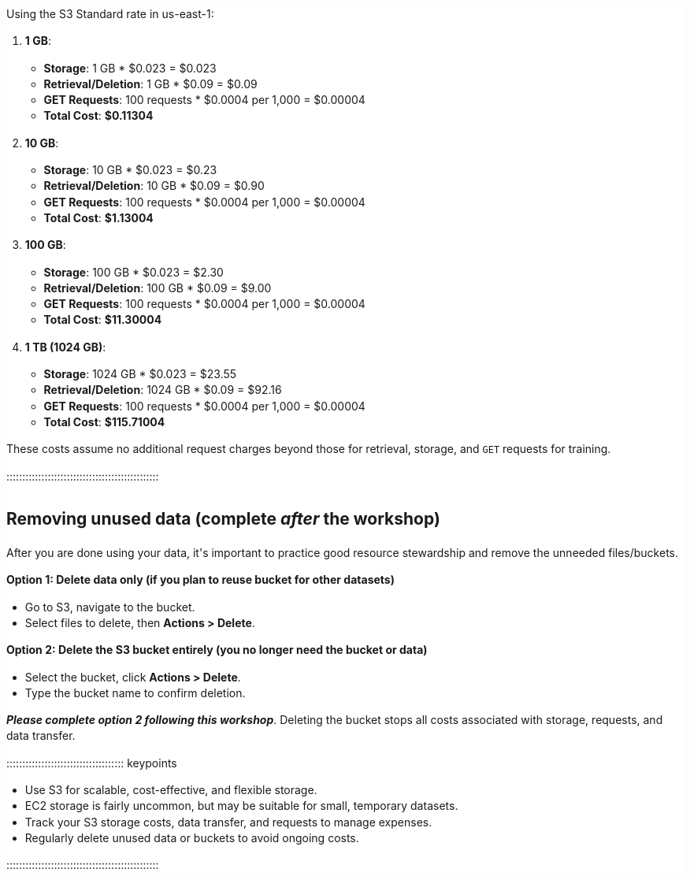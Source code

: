 Using the S3 Standard rate in us-east-1:

1. **1 GB**:  
   - **Storage**: 1 GB * $0.023 = $0.023
   - **Retrieval/Deletion**: 1 GB * $0.09 = $0.09  
   - **GET Requests**: 100 requests * $0.0004 per 1,000 = $0.00004  
   - **Total Cost**: **$0.11304**

2. **10 GB**:  
   - **Storage**: 10 GB * $0.023 = $0.23
   - **Retrieval/Deletion**: 10 GB * $0.09 = $0.90  
   - **GET Requests**: 100 requests * $0.0004 per 1,000 = $0.00004  
   - **Total Cost**: **$1.13004**

3. **100 GB**:  
   - **Storage**: 100 GB * $0.023 = $2.30
   - **Retrieval/Deletion**: 100 GB * $0.09 = $9.00  
   - **GET Requests**: 100 requests * $0.0004 per 1,000 = $0.00004  
   - **Total Cost**: **$11.30004**

4. **1 TB (1024 GB)**:  
   - **Storage**: 1024 GB * $0.023 = $23.55
   - **Retrieval/Deletion**: 1024 GB * $0.09 = $92.16  
   - **GET Requests**: 100 requests * $0.0004 per 1,000 = $0.00004  
   - **Total Cost**: **$115.71004**

These costs assume no additional request charges beyond those for retrieval, storage, and `GET` requests for training.

::::::::::::::::::::::::::::::::::::::::::::::::

## Removing unused data (complete *after* the workshop)

After you are done using your data, it's important to practice good resource stewardship and remove the unneeded files/buckets.

**Option 1: Delete data only (if you plan to reuse bucket for other datasets)**

- Go to S3, navigate to the bucket.
- Select files to delete, then **Actions > Delete**.

**Option 2: Delete the S3 bucket entirely (you no longer need the bucket or data)**

- Select the bucket, click **Actions > Delete**.
- Type the bucket name to confirm deletion.

***Please complete option 2 following this workshop***. Deleting the bucket stops all costs associated with storage, requests, and data transfer.

::::::::::::::::::::::::::::::::::::: keypoints 

- Use S3 for scalable, cost-effective, and flexible storage.
- EC2 storage is fairly uncommon, but may be suitable for small, temporary datasets.
- Track your S3 storage costs, data transfer, and requests to manage expenses.
- Regularly delete unused data or buckets to avoid ongoing costs.

::::::::::::::::::::::::::::::::::::::::::::::::
